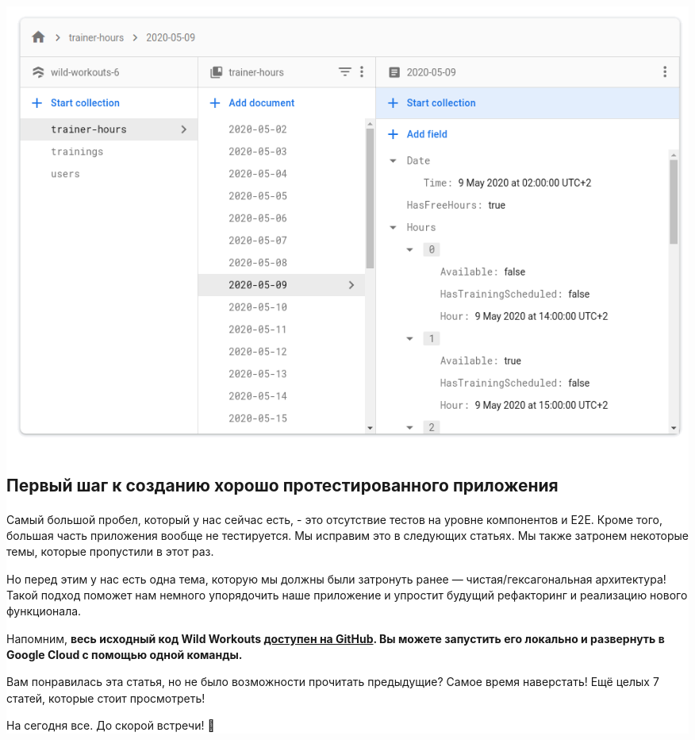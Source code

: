 ![firestore-console](images/part8/firestore-console.png)

## Первый шаг к созданию хорошо протестированного приложения

Самый большой пробел, который у нас сейчас есть, - это отсутствие тестов на 
уровне компонентов и E2E. Кроме того, большая часть приложения вообще не 
тестируется. Мы исправим это в следующих статьях. Мы также затронем некоторые 
темы, которые пропустили в этот раз.

Но перед этим у нас есть одна тема, которую мы должны были затронуть ранее — 
чистая/гексагональная архитектура! Такой подход поможет нам немного упорядочить 
наше приложение и упростит будущий рефакторинг и реализацию нового функционала.

Напомним, **весь исходный код Wild Workouts [доступен на GitHub](https://github.com/ThreeDotsLabs/wild-workouts-go-ddd-example/). Вы можете 
запустить его локально и развернуть в Google Cloud с помощью одной команды.**

Вам понравилась эта статья, но не было возможности прочитать предыдущие? Самое время наверстать!
Ещё целых 7 статей, которые стоит просмотреть!

На сегодня все. До скорой встречи! 🙂